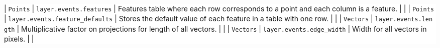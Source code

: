 |  `Points`                      |  `layer.events.features`                         |  Features table where each row corresponds to a point and each column is a feature.                                                                                                                                                                                                                                                                                                                                                                                                                                                                                                                                                                                                                                                                                                                                                                                                                                                                                                                                                                                                                                                                                                                    |                    |
|  `Points`                      |  `layer.events.feature_defaults`                 |  Stores the default value of each feature in a table with one row.                                                                                                                                                                                                                                                                                                                                                                                                                                                                                                                                                                                                                                                                                                                                                                                                                                                                                                                                                                                                                                                                                                                                     |                    |
|  `Vectors`                     |  `layer.events.length`                           |  Multiplicative factor on projections for length of all vectors.                                                                                                                                                                                                                                                                                                                                                                                                                                                                                                                                                                                                                                                                                                                                                                                                                                                                                                                                                                                                                                                                                                                                       |                    |
|  `Vectors`                     |  `layer.events.edge_width`                       |  Width for all vectors in pixels.                                                                                                                                                                                                                                                                                                                                                                                                                                                                                                                                                                                                                                                                                                                                                                                                                                                                                                                                                                                                                                                                                                                                                                      |                    |